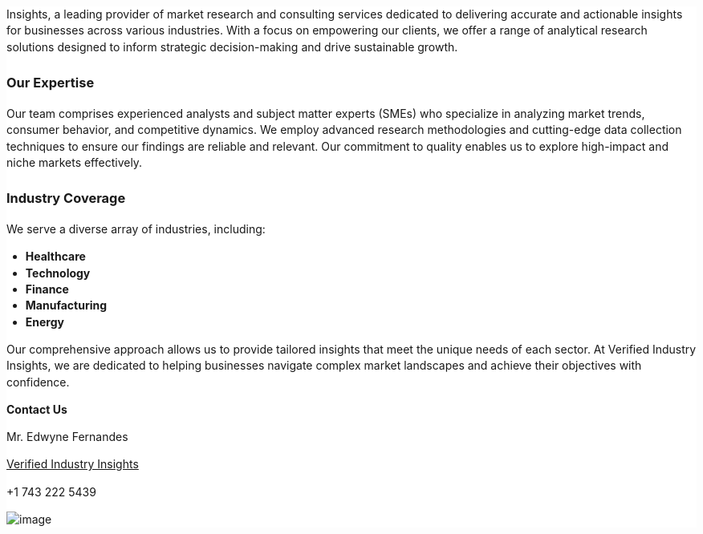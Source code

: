 Insights, a leading provider of market research and consulting services dedicated to delivering accurate and actionable insights for businesses across various industries. With a focus on empowering our clients, we offer a range of analytical research solutions designed to inform strategic decision-making and drive sustainable growth.</p><h3>Our Expertise</h3><p>Our team comprises experienced analysts and subject matter experts (SMEs) who specialize in analyzing market trends, consumer behavior, and competitive dynamics. We employ advanced research methodologies and cutting-edge data collection techniques to ensure our findings are reliable and relevant. Our commitment to quality enables us to explore high-impact and niche markets effectively.</p><h3>Industry Coverage</h3><p>We serve a diverse array of industries, including:</p><ul><li><strong>Healthcare</strong></li><li><strong>Technology</strong></li><li><strong>Finance</strong></li><li><strong>Manufacturing</strong></li><li><strong>Energy</strong></li></ul><p>Our comprehensive approach allows us to provide tailored insights that meet the unique needs of each sector. At Verified Industry Insights, we are dedicated to helping businesses navigate complex market landscapes and achieve their objectives with confidence.</p><p><strong>Contact Us</strong></p><p>Mr. Edwyne Fernandes</p><p><a href="https://www.verifiedindustryinsights.com/">Verified Industry Insights</a></p><p>+1 743 222 5439</p>
![image](https://github.com/user-attachments/assets/8e1f30ea-af94-4fe0-a2d2-f75393e166f4)
